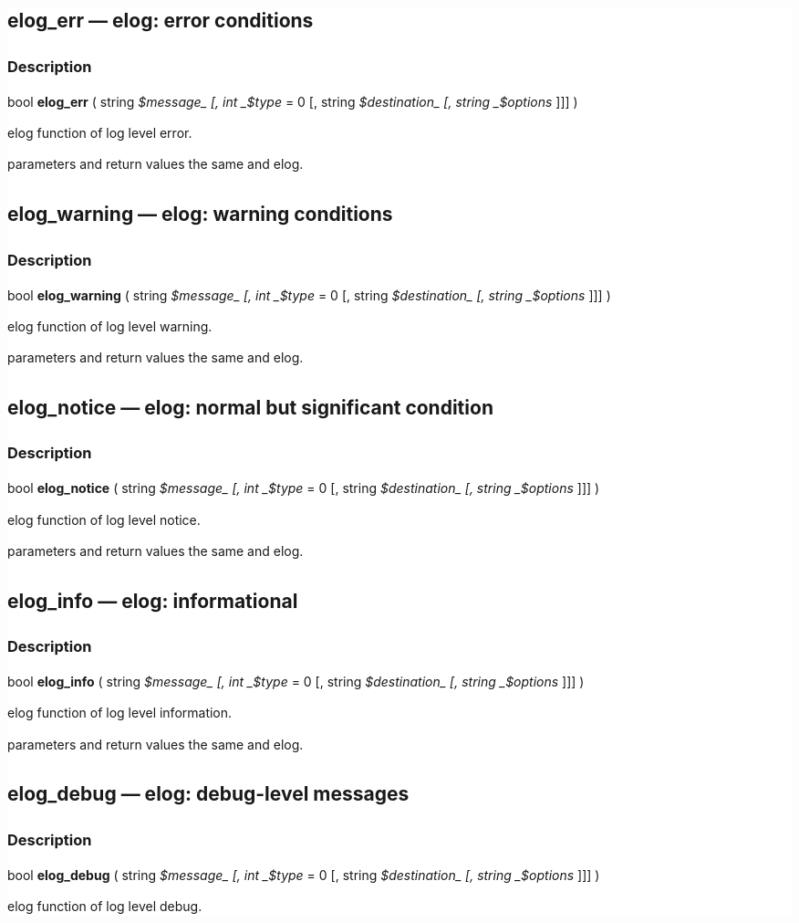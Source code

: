 ## elog\_err — elog: error conditions

### Description

bool **elog\_err** ( string _$message_ [, int _$type_ = 0 [, string _$destination_ [, string _$options_ ]]] )

elog function of log level error.

parameters and return values ​​the same and elog.

## elog\_warning — elog: warning conditions

### Description

bool **elog\_warning** ( string _$message_ [, int _$type_ = 0 [, string _$destination_ [, string _$options_ ]]] )

elog function of log level warning.

parameters and return values ​​the same and elog.

## elog\_notice — elog: normal but significant condition

### Description

bool **elog\_notice** ( string _$message_ [, int _$type_ = 0 [, string _$destination_ [, string _$options_ ]]] )

elog function of log level notice.

parameters and return values ​​the same and elog.

## elog\_info — elog: informational

### Description

bool **elog\_info** ( string _$message_ [, int _$type_ = 0 [, string _$destination_ [, string _$options_ ]]] )

elog function of log level information.

parameters and return values ​​the same and elog.

## elog\_debug — elog: debug-level messages

### Description

bool **elog\_debug** ( string _$message_ [, int _$type_ = 0 [, string _$destination_ [, string _$options_ ]]] )

elog function of log level debug.

